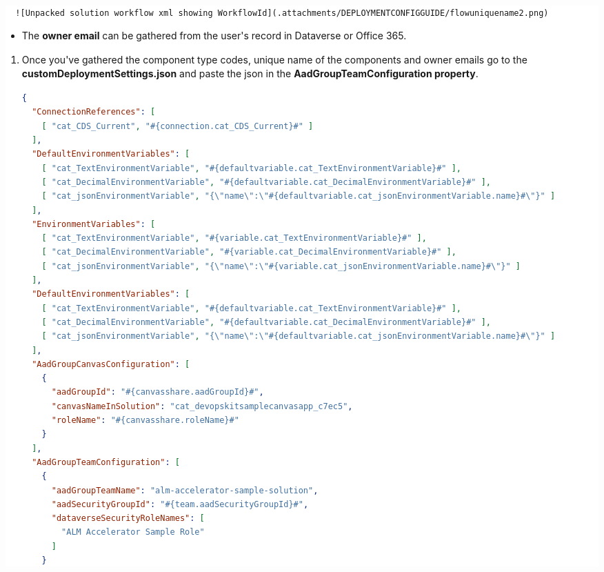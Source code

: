      ![Unpacked solution workflow xml showing WorkflowId](.attachments/DEPLOYMENTCONFIGGUIDE/flowuniquename2.png)
   - The **owner email** can be gathered from the user's record in Dataverse or Office 365.

1. Once you've gathered the component type codes, unique name of the components and owner emails go to the **customDeploymentSettings.json** and paste the json in the **AadGroupTeamConfiguration property**.

   ```json
   {
     "ConnectionReferences": [
       [ "cat_CDS_Current", "#{connection.cat_CDS_Current}#" ]
     ],
     "DefaultEnvironmentVariables": [
       [ "cat_TextEnvironmentVariable", "#{defaultvariable.cat_TextEnvironmentVariable}#" ],
       [ "cat_DecimalEnvironmentVariable", "#{defaultvariable.cat_DecimalEnvironmentVariable}#" ],
       [ "cat_jsonEnvironmentVariable", "{\"name\":\"#{defaultvariable.cat_jsonEnvironmentVariable.name}#\"}" ]
     ],    
     "EnvironmentVariables": [
       [ "cat_TextEnvironmentVariable", "#{variable.cat_TextEnvironmentVariable}#" ],
       [ "cat_DecimalEnvironmentVariable", "#{variable.cat_DecimalEnvironmentVariable}#" ],
       [ "cat_jsonEnvironmentVariable", "{\"name\":\"#{variable.cat_jsonEnvironmentVariable.name}#\"}" ]
     ],
     "DefaultEnvironmentVariables": [
       [ "cat_TextEnvironmentVariable", "#{defaultvariable.cat_TextEnvironmentVariable}#" ],
       [ "cat_DecimalEnvironmentVariable", "#{defaultvariable.cat_DecimalEnvironmentVariable}#" ],
       [ "cat_jsonEnvironmentVariable", "{\"name\":\"#{defaultvariable.cat_jsonEnvironmentVariable.name}#\"}" ]
     ],    
     "AadGroupCanvasConfiguration": [
       {
         "aadGroupId": "#{canvasshare.aadGroupId}#",
         "canvasNameInSolution": "cat_devopskitsamplecanvasapp_c7ec5",
         "roleName": "#{canvasshare.roleName}#"
       }
     ],
     "AadGroupTeamConfiguration": [
       {
         "aadGroupTeamName": "alm-accelerator-sample-solution",
         "aadSecurityGroupId": "#{team.aadSecurityGroupId}#",
         "dataverseSecurityRoleNames": [
           "ALM Accelerator Sample Role"
         ]
       }
   ```